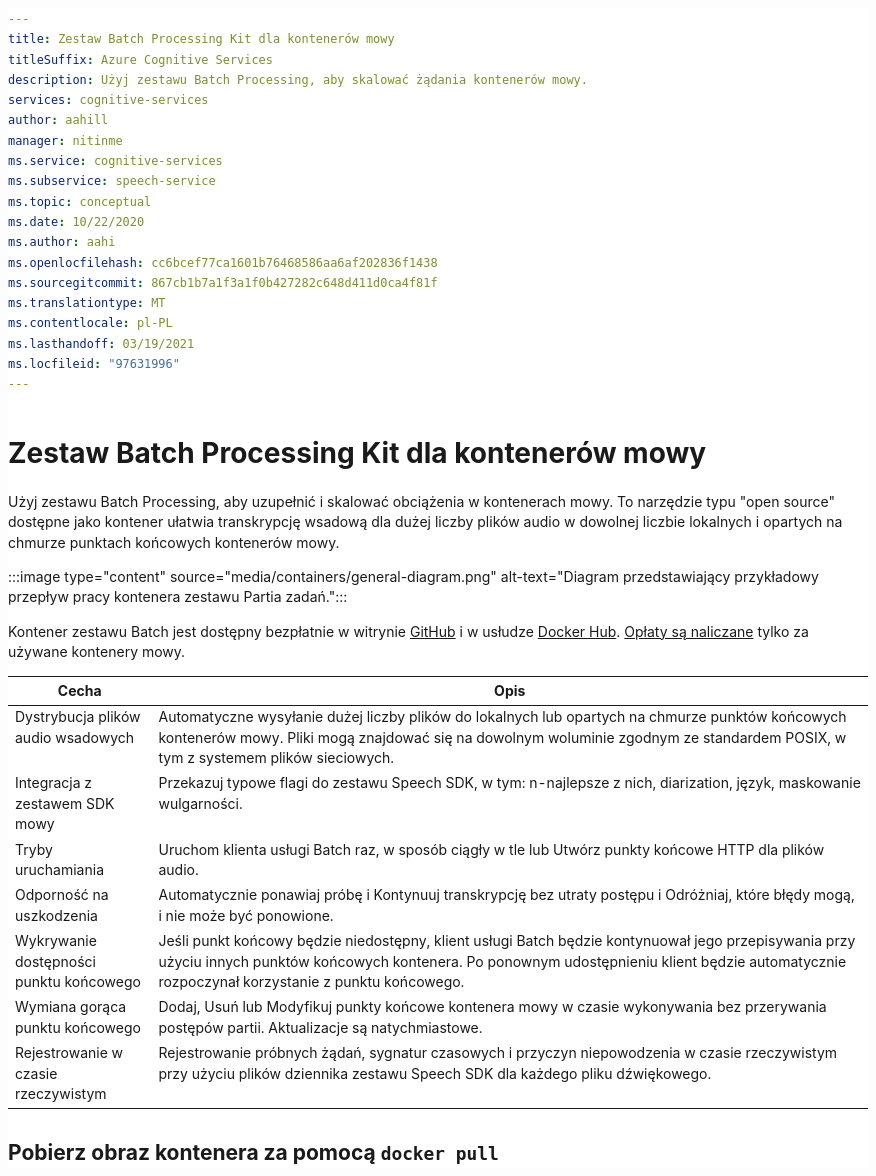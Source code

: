 ```yaml
---
title: Zestaw Batch Processing Kit dla kontenerów mowy
titleSuffix: Azure Cognitive Services
description: Użyj zestawu Batch Processing, aby skalować żądania kontenerów mowy.
services: cognitive-services
author: aahill
manager: nitinme
ms.service: cognitive-services
ms.subservice: speech-service
ms.topic: conceptual
ms.date: 10/22/2020
ms.author: aahi
ms.openlocfilehash: cc6bcef77ca1601b76468586aa6af202836f1438
ms.sourcegitcommit: 867cb1b7a1f3a1f0b427282c648d411d0ca4f81f
ms.translationtype: MT
ms.contentlocale: pl-PL
ms.lasthandoff: 03/19/2021
ms.locfileid: "97631996"
---
```

# <a name="batch-processing-kit-for-speech-containers"></a>Zestaw Batch Processing Kit dla kontenerów mowy

Użyj zestawu Batch Processing, aby uzupełnić i skalować obciążenia w kontenerach mowy. To narzędzie typu "open source" dostępne jako kontener ułatwia transkrypcję wsadową dla dużej liczby plików audio w dowolnej liczbie lokalnych i opartych na chmurze punktach końcowych kontenerów mowy. 

:::image type="content" source="media/containers/general-diagram.png" alt-text="Diagram przedstawiający przykładowy przepływ pracy kontenera zestawu Partia zadań.":::

Kontener zestawu Batch jest dostępny bezpłatnie w witrynie [GitHub](https://github.com/microsoft/batch-processing-kit) i w usłudze   [Docker Hub](https://hub.docker.com/r/batchkit/speech-batch-kit/tags). [Opłaty są naliczane](speech-container-howto.md#billing) tylko za używane kontenery mowy.

| Cecha  | Opis  |
|---------|---------|
| Dystrybucja plików audio wsadowych     | Automatyczne wysyłanie dużej liczby plików do lokalnych lub opartych na chmurze punktów końcowych kontenerów mowy. Pliki mogą znajdować się na dowolnym woluminie zgodnym ze standardem POSIX, w tym z systemem plików sieciowych.       |
| Integracja z zestawem SDK mowy | Przekazuj typowe flagi do zestawu Speech SDK, w tym: n-najlepsze z nich, diarization, język, maskowanie wulgarności.  |
|Tryby uruchamiania     | Uruchom klienta usługi Batch raz, w sposób ciągły w tle lub Utwórz punkty końcowe HTTP dla plików audio.         |
| Odporność na uszkodzenia | Automatycznie ponawiaj próbę i Kontynuuj transkrypcję bez utraty postępu i Odróżniaj, które błędy mogą, i nie może być ponowione. |
| Wykrywanie dostępności punktu końcowego | Jeśli punkt końcowy będzie niedostępny, klient usługi Batch będzie kontynuował jego przepisywania przy użyciu innych punktów końcowych kontenera. Po ponownym udostępnieniu klient będzie automatycznie rozpoczynał korzystanie z punktu końcowego.   |
| Wymiana gorąca punktu końcowego | Dodaj, Usuń lub Modyfikuj punkty końcowe kontenera mowy w czasie wykonywania bez przerywania postępów partii. Aktualizacje są natychmiastowe. |
| Rejestrowanie w czasie rzeczywistym | Rejestrowanie próbnych żądań, sygnatur czasowych i przyczyn niepowodzenia w czasie rzeczywistym przy użyciu plików dziennika zestawu Speech SDK dla każdego pliku dźwiękowego. |

## <a name="get-the-container-image-with-docker-pull"></a>Pobierz obraz kontenera za pomocą `docker pull`
